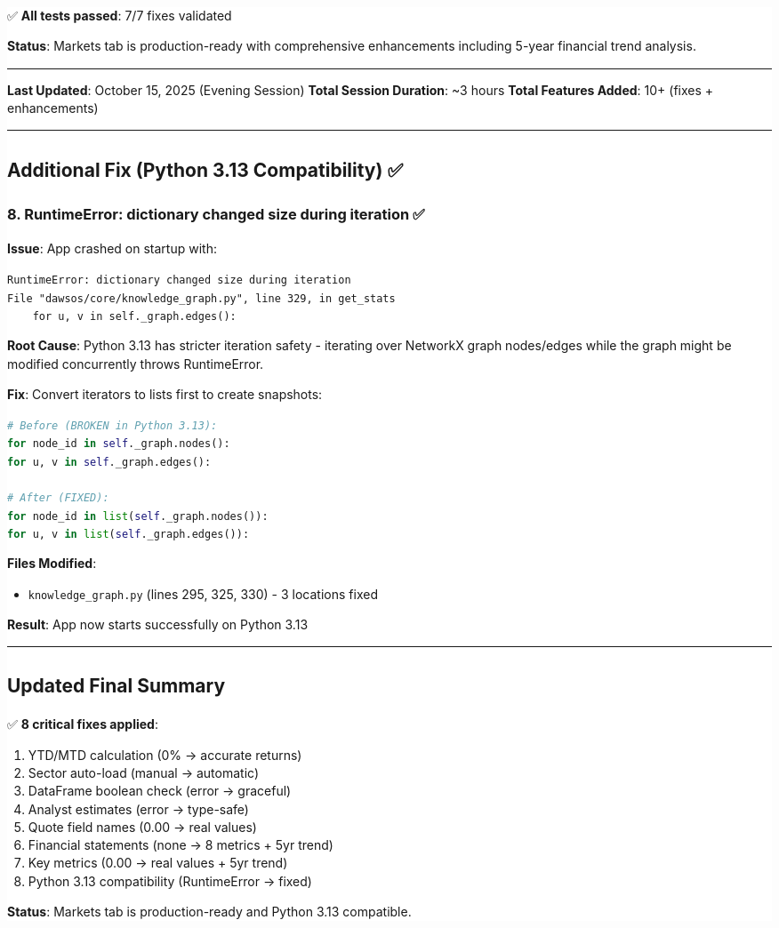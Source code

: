 ✅ **All tests passed**: 7/7 fixes validated

**Status**: Markets tab is production-ready with comprehensive enhancements including 5-year financial trend analysis.

---

**Last Updated**: October 15, 2025 (Evening Session)
**Total Session Duration**: ~3 hours
**Total Features Added**: 10+ (fixes + enhancements)

---

## Additional Fix (Python 3.13 Compatibility) ✅

### 8. RuntimeError: dictionary changed size during iteration ✅

**Issue**: App crashed on startup with:
```
RuntimeError: dictionary changed size during iteration
File "dawsos/core/knowledge_graph.py", line 329, in get_stats
    for u, v in self._graph.edges():
```

**Root Cause**: Python 3.13 has stricter iteration safety - iterating over NetworkX graph nodes/edges while the graph might be modified concurrently throws RuntimeError.

**Fix**: Convert iterators to lists first to create snapshots:
```python
# Before (BROKEN in Python 3.13):
for node_id in self._graph.nodes():
for u, v in self._graph.edges():

# After (FIXED):
for node_id in list(self._graph.nodes()):
for u, v in list(self._graph.edges()):
```

**Files Modified**:
- `knowledge_graph.py` (lines 295, 325, 330) - 3 locations fixed

**Result**: App now starts successfully on Python 3.13

---

## Updated Final Summary

✅ **8 critical fixes applied**:
1. YTD/MTD calculation (0% → accurate returns)
2. Sector auto-load (manual → automatic)
3. DataFrame boolean check (error → graceful)
4. Analyst estimates (error → type-safe)
5. Quote field names (0.00 → real values)
6. Financial statements (none → 8 metrics + 5yr trend)
7. Key metrics (0.00 → real values + 5yr trend)
8. Python 3.13 compatibility (RuntimeError → fixed)

**Status**: Markets tab is production-ready and Python 3.13 compatible.
